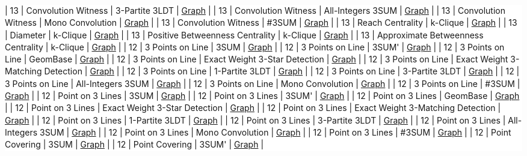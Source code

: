 | 13 | Convolution Witness | 3-Partite 3LDT | <a href="https://github.com/andrewlucasgs/algorithms-reductions/blob/main/impactful_edges_by_size/13 = Convolution Witness -> 3-Partite 3LDT.png">Graph</a> |
| 13 | Convolution Witness | All-Integers 3SUM | <a href="https://github.com/andrewlucasgs/algorithms-reductions/blob/main/impactful_edges_by_size/13 = Convolution Witness -> All-Integers 3SUM.png">Graph</a> |
| 13 | Convolution Witness | Mono Convolution | <a href="https://github.com/andrewlucasgs/algorithms-reductions/blob/main/impactful_edges_by_size/13 = Convolution Witness -> Mono Convolution.png">Graph</a> |
| 13 | Convolution Witness | #3SUM | <a href="https://github.com/andrewlucasgs/algorithms-reductions/blob/main/impactful_edges_by_size/13 = Convolution Witness -> #3SUM.png">Graph</a> |
| 13 | Reach Centrality | k-Clique | <a href="https://github.com/andrewlucasgs/algorithms-reductions/blob/main/impactful_edges_by_size/13 = Reach Centrality -> k-Clique.png">Graph</a> |
| 13 | Diameter | k-Clique | <a href="https://github.com/andrewlucasgs/algorithms-reductions/blob/main/impactful_edges_by_size/13 = Diameter -> k-Clique.png">Graph</a> |
| 13 | Positive Betweenness Centrality | k-Clique | <a href="https://github.com/andrewlucasgs/algorithms-reductions/blob/main/impactful_edges_by_size/13 = Positive Betweenness Centrality -> k-Clique.png">Graph</a> |
| 13 | Approximate Betweenness Centrality | k-Clique | <a href="https://github.com/andrewlucasgs/algorithms-reductions/blob/main/impactful_edges_by_size/13 = Approximate Betweenness Centrality -> k-Clique.png">Graph</a> |
| 12 | 3 Points on Line | 3SUM | <a href="https://github.com/andrewlucasgs/algorithms-reductions/blob/main/impactful_edges_by_size/12 = 3 Points on Line -> 3SUM.png">Graph</a> |
| 12 | 3 Points on Line | 3SUM' | <a href="https://github.com/andrewlucasgs/algorithms-reductions/blob/main/impactful_edges_by_size/12 = 3 Points on Line -> 3SUM'.png">Graph</a> |
| 12 | 3 Points on Line | GeomBase | <a href="https://github.com/andrewlucasgs/algorithms-reductions/blob/main/impactful_edges_by_size/12 = 3 Points on Line -> GeomBase.png">Graph</a> |
| 12 | 3 Points on Line | Exact Weight 3-Star Detection | <a href="https://github.com/andrewlucasgs/algorithms-reductions/blob/main/impactful_edges_by_size/12 = 3 Points on Line -> Exact Weight 3-Star Detection.png">Graph</a> |
| 12 | 3 Points on Line | Exact Weight 3-Matching Detection | <a href="https://github.com/andrewlucasgs/algorithms-reductions/blob/main/impactful_edges_by_size/12 = 3 Points on Line -> Exact Weight 3-Matching Detection.png">Graph</a> |
| 12 | 3 Points on Line | 1-Partite 3LDT | <a href="https://github.com/andrewlucasgs/algorithms-reductions/blob/main/impactful_edges_by_size/12 = 3 Points on Line -> 1-Partite 3LDT.png">Graph</a> |
| 12 | 3 Points on Line | 3-Partite 3LDT | <a href="https://github.com/andrewlucasgs/algorithms-reductions/blob/main/impactful_edges_by_size/12 = 3 Points on Line -> 3-Partite 3LDT.png">Graph</a> |
| 12 | 3 Points on Line | All-Integers 3SUM | <a href="https://github.com/andrewlucasgs/algorithms-reductions/blob/main/impactful_edges_by_size/12 = 3 Points on Line -> All-Integers 3SUM.png">Graph</a> |
| 12 | 3 Points on Line | Mono Convolution | <a href="https://github.com/andrewlucasgs/algorithms-reductions/blob/main/impactful_edges_by_size/12 = 3 Points on Line -> Mono Convolution.png">Graph</a> |
| 12 | 3 Points on Line | #3SUM | <a href="https://github.com/andrewlucasgs/algorithms-reductions/blob/main/impactful_edges_by_size/12 = 3 Points on Line -> #3SUM.png">Graph</a> |
| 12 | Point on 3 Lines | 3SUM | <a href="https://github.com/andrewlucasgs/algorithms-reductions/blob/main/impactful_edges_by_size/12 = Point on 3 Lines -> 3SUM.png">Graph</a> |
| 12 | Point on 3 Lines | 3SUM' | <a href="https://github.com/andrewlucasgs/algorithms-reductions/blob/main/impactful_edges_by_size/12 = Point on 3 Lines -> 3SUM'.png">Graph</a> |
| 12 | Point on 3 Lines | GeomBase | <a href="https://github.com/andrewlucasgs/algorithms-reductions/blob/main/impactful_edges_by_size/12 = Point on 3 Lines -> GeomBase.png">Graph</a> |
| 12 | Point on 3 Lines | Exact Weight 3-Star Detection | <a href="https://github.com/andrewlucasgs/algorithms-reductions/blob/main/impactful_edges_by_size/12 = Point on 3 Lines -> Exact Weight 3-Star Detection.png">Graph</a> |
| 12 | Point on 3 Lines | Exact Weight 3-Matching Detection | <a href="https://github.com/andrewlucasgs/algorithms-reductions/blob/main/impactful_edges_by_size/12 = Point on 3 Lines -> Exact Weight 3-Matching Detection.png">Graph</a> |
| 12 | Point on 3 Lines | 1-Partite 3LDT | <a href="https://github.com/andrewlucasgs/algorithms-reductions/blob/main/impactful_edges_by_size/12 = Point on 3 Lines -> 1-Partite 3LDT.png">Graph</a> |
| 12 | Point on 3 Lines | 3-Partite 3LDT | <a href="https://github.com/andrewlucasgs/algorithms-reductions/blob/main/impactful_edges_by_size/12 = Point on 3 Lines -> 3-Partite 3LDT.png">Graph</a> |
| 12 | Point on 3 Lines | All-Integers 3SUM | <a href="https://github.com/andrewlucasgs/algorithms-reductions/blob/main/impactful_edges_by_size/12 = Point on 3 Lines -> All-Integers 3SUM.png">Graph</a> |
| 12 | Point on 3 Lines | Mono Convolution | <a href="https://github.com/andrewlucasgs/algorithms-reductions/blob/main/impactful_edges_by_size/12 = Point on 3 Lines -> Mono Convolution.png">Graph</a> |
| 12 | Point on 3 Lines | #3SUM | <a href="https://github.com/andrewlucasgs/algorithms-reductions/blob/main/impactful_edges_by_size/12 = Point on 3 Lines -> #3SUM.png">Graph</a> |
| 12 | Point Covering | 3SUM | <a href="https://github.com/andrewlucasgs/algorithms-reductions/blob/main/impactful_edges_by_size/12 = Point Covering -> 3SUM.png">Graph</a> |
| 12 | Point Covering | 3SUM' | <a href="https://github.com/andrewlucasgs/algorithms-reductions/blob/main/impactful_edges_by_size/12 = Point Covering -> 3SUM'.png">Graph</a> |